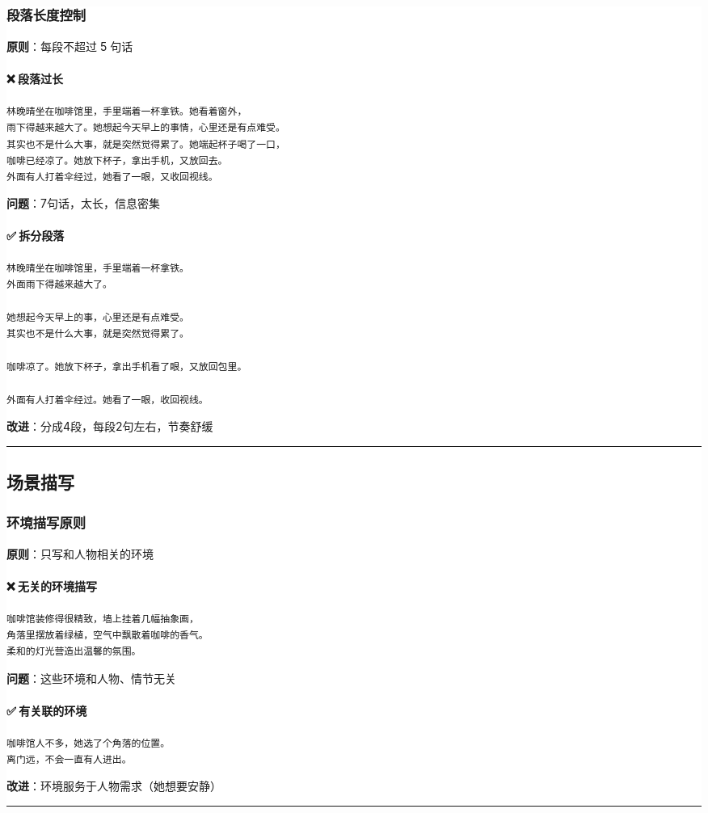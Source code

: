 
### 段落长度控制

**原则**：每段不超过 5 句话

#### ❌ 段落过长
```
林晚晴坐在咖啡馆里，手里端着一杯拿铁。她看着窗外，
雨下得越来越大了。她想起今天早上的事情，心里还是有点难受。
其实也不是什么大事，就是突然觉得累了。她端起杯子喝了一口，
咖啡已经凉了。她放下杯子，拿出手机，又放回去。
外面有人打着伞经过，她看了一眼，又收回视线。
```

**问题**：7句话，太长，信息密集

#### ✅ 拆分段落
```
林晚晴坐在咖啡馆里，手里端着一杯拿铁。
外面雨下得越来越大了。

她想起今天早上的事，心里还是有点难受。
其实也不是什么大事，就是突然觉得累了。

咖啡凉了。她放下杯子，拿出手机看了眼，又放回包里。

外面有人打着伞经过。她看了一眼，收回视线。
```

**改进**：分成4段，每段2句左右，节奏舒缓

---

## 场景描写

### 环境描写原则

**原则**：只写和人物相关的环境

#### ❌ 无关的环境描写
```
咖啡馆装修得很精致，墙上挂着几幅抽象画，
角落里摆放着绿植，空气中飘散着咖啡的香气。
柔和的灯光营造出温馨的氛围。
```

**问题**：这些环境和人物、情节无关

#### ✅ 有关联的环境
```
咖啡馆人不多，她选了个角落的位置。
离门远，不会一直有人进出。
```

**改进**：环境服务于人物需求（她想要安静）

---